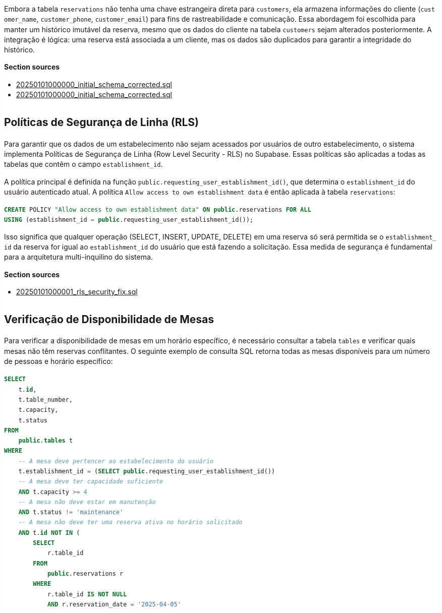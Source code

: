 Embora a tabela `reservations` não tenha uma chave estrangeira direta para `customers`, ela armazena informações do cliente (`customer_name`, `customer_phone`, `customer_email`) para fins de rastreabilidade e comunicação. Essa abordagem foi escolhida para manter um histórico imutável da reserva, mesmo que os dados do cliente na tabela `customers` sejam alterados posteriormente. A integração é lógica: uma reserva está associada a um cliente, mas os dados são duplicados para garantir a integridade do histórico.

**Section sources**
- [20250101000000_initial_schema_corrected.sql](file://supabase/migrations/20250101000000_initial_schema_corrected.sql#L196-L225)
- [20250101000000_initial_schema_corrected.sql](file://supabase/migrations/20250101000000_initial_schema_corrected.sql#L158-L194)

## Políticas de Segurança de Linha (RLS)

Para garantir que os dados de um estabelecimento não sejam acessados por usuários de outro estabelecimento, o sistema implementa Políticas de Segurança de Linha (Row Level Security - RLS) no Supabase. Essas políticas são aplicadas a todas as tabelas que contêm o campo `establishment_id`.

A política principal é definida na função `public.requesting_user_establishment_id()`, que determina o `establishment_id` do usuário autenticado atual. A política `Allow access to own establishment data` é então aplicada à tabela `reservations`:

```sql
CREATE POLICY "Allow access to own establishment data" ON public.reservations FOR ALL
USING (establishment_id = public.requesting_user_establishment_id());
```

Isso significa que qualquer operação (SELECT, INSERT, UPDATE, DELETE) em uma reserva só será permitida se o `establishment_id` da reserva for igual ao `establishment_id` do usuário que está fazendo a solicitação. Essa medida de segurança é fundamental para a arquitetura multi-inquilino do sistema.

**Section sources**
- [20250101000001_rls_security_fix.sql](file://supabase/migrations/20250101000001_rls_security_fix.sql#L74-L96)

## Verificação de Disponibilidade de Mesas

Para verificar a disponibilidade de mesas em um horário específico, é necessário consultar a tabela `tables` e verificar quais mesas não têm reservas conflitantes. O seguinte exemplo de consulta SQL retorna todas as mesas disponíveis para um número de pessoas e horário específico:

```sql
SELECT 
    t.id,
    t.table_number,
    t.capacity,
    t.status
FROM 
    public.tables t
WHERE 
    -- A mesa deve pertencer ao estabelecimento do usuário
    t.establishment_id = (SELECT public.requesting_user_establishment_id())
    -- A mesa deve ter capacidade suficiente
    AND t.capacity >= 4
    -- A mesa não deve estar em manutenção
    AND t.status != 'maintenance'
    -- A mesa não deve ter uma reserva ativa no horário solicitado
    AND t.id NOT IN (
        SELECT 
            r.table_id 
        FROM 
            public.reservations r 
        WHERE 
            r.table_id IS NOT NULL
            AND r.reservation_date = '2025-04-05'
```